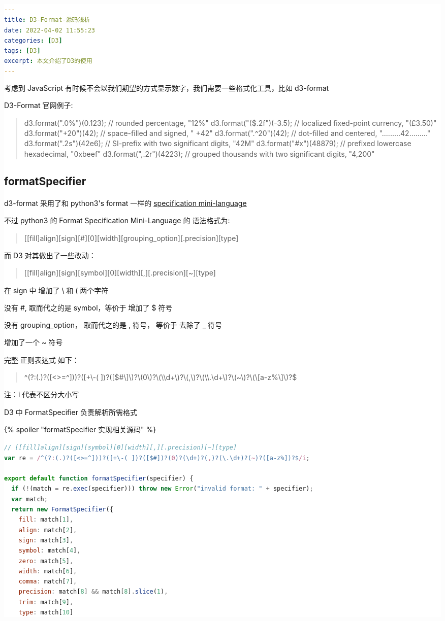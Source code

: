 ```yaml
---
title: D3-Format-源码浅析
date: 2022-04-02 11:55:23
categories: [D3]
tags: [D3]
excerpt: 本文介绍了D3的使用
---
```


考虑到 JavaScript 有时候不会以我们期望的方式显示数字，我们需要一些格式化工具，比如 d3-format

D3-Format 官网例子:

>    d3.format(".0%")(0.123);  // rounded percentage, "12%"
>    d3.format("($.2f")(-3.5); // localized fixed-point currency, "(£3.50)"
>    d3.format("+20")(42);     // space-filled and signed, "                 +42"
>    d3.format(".^20")(42);    // dot-filled and centered, ".........42........."
>    d3.format(".2s")(42e6);   // SI-prefix with two significant digits, "42M"
>    d3.format("#x")(48879);   // prefixed lowercase hexadecimal, "0xbeef"
>    d3.format(",.2r")(4223);  // grouped thousands with two significant digits, "4,200"

## formatSpecifier

d3-format 采用了和 python3's format 一样的 [specification mini-language](https://docs.python.org/3/library/string.html#format-specification-mini-language)

不过 python3 的 Format Specification Mini-Language 的 语法格式为:

> \[\[fill\]align\]\[sign\]\[#\]\[0\]\[width\]\[grouping_option\]\[.precision\]\[type\]

而 D3 对其做出了一些改动：

> \[\[fill\]align\]\[sign\]\[symbol\]\[0\]\[width\]\[,\]\[.precision\]\[~\]\[type\]

在 sign 中 增加了 \\ 和 \( 两个字符

没有 #, 取而代之的是 symbol，等价于 增加了 $ 符号

没有 grouping_option， 取而代之的是 , 符号， 等价于 去除了 _ 符号

增加了一个 ~ 符号

完整 正则表达式 如下：

>    ^\(?:\(.\)?\(\[<>=^\]\)\)?\(\[+\\-\( \]\)?(\[$#\]\)?\(0\)?\(\\d+\)?\(,\)?\(\\.\d+\)?\(~\)?\(\[a-z%\]\)?$

注：i 代表不区分大小写

D3 中 FormatSpecifier 负责解析所需格式

{% spoiler "formatSpecifier 实现相关源码" %}
```javascript
// [[fill]align][sign][symbol][0][width][,][.precision][~][type]
var re = /^(?:(.)?([<>=^]))?([+\-( ])?([$#])?(0)?(\d+)?(,)?(\.\d+)?(~)?([a-z%])?$/i;

export default function formatSpecifier(specifier) {
  if (!(match = re.exec(specifier))) throw new Error("invalid format: " + specifier);
  var match;
  return new FormatSpecifier({
    fill: match[1],
    align: match[2],
    sign: match[3],
    symbol: match[4],
    zero: match[5],
    width: match[6],
    comma: match[7],
    precision: match[8] && match[8].slice(1),
    trim: match[9],
    type: match[10]
```